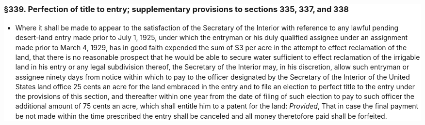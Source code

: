 ### §339. Perfection of title to entry; supplementary provisions to sections 335, 337, and 338
* Where it shall be made to appear to the satisfaction of the Secretary of the Interior with reference to any lawful pending desert-land entry made prior to July 1, 1925, under which the entryman or his duly qualified assignee under an assignment made prior to March 4, 1929, has in good faith expended the sum of $3 per acre in the attempt to effect reclamation of the land, that there is no reasonable prospect that he would be able to secure water sufficient to effect reclamation of the irrigable land in his entry or any legal subdivision thereof, the Secretary of the Interior may, in his discretion, allow such entryman or assignee ninety days from notice within which to pay to the officer designated by the Secretary of the Interior of the United States land office 25 cents an acre for the land embraced in the entry and to file an election to perfect title to the entry under the provisions of this section, and thereafter within one year from the date of filing of such election to pay to such officer the additional amount of 75 cents an acre, which shall entitle him to a patent for the land: _Provided_, That in case the final payment be not made within the time prescribed the entry shall be canceled and all money theretofore paid shall be forfeited.